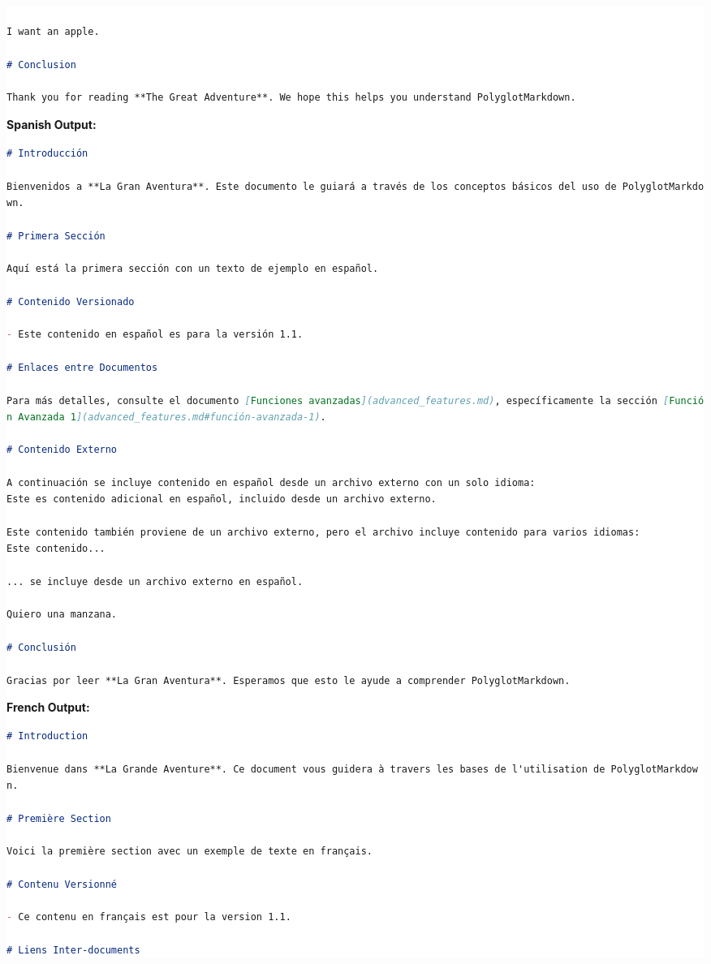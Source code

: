 ```markdown

I want an apple.

# Conclusion

Thank you for reading **The Great Adventure**. We hope this helps you understand PolyglotMarkdown.
```

**Spanish Output:**

```markdown
# Introducción

Bienvenidos a **La Gran Aventura**. Este documento le guiará a través de los conceptos básicos del uso de PolyglotMarkdown.

# Primera Sección

Aquí está la primera sección con un texto de ejemplo en español.

# Contenido Versionado

- Este contenido en español es para la versión 1.1.

# Enlaces entre Documentos

Para más detalles, consulte el documento [Funciones avanzadas](advanced_features.md), específicamente la sección [Función Avanzada 1](advanced_features.md#función-avanzada-1).

# Contenido Externo

A continuación se incluye contenido en español desde un archivo externo con un solo idioma:
Este es contenido adicional en español, incluido desde un archivo externo.

Este contenido también proviene de un archivo externo, pero el archivo incluye contenido para varios idiomas:
Este contenido...

... se incluye desde un archivo externo en español.

Quiero una manzana.

# Conclusión

Gracias por leer **La Gran Aventura**. Esperamos que esto le ayude a comprender PolyglotMarkdown.
```

**French Output:**

```markdown
# Introduction

Bienvenue dans **La Grande Aventure**. Ce document vous guidera à travers les bases de l'utilisation de PolyglotMarkdown.

# Première Section

Voici la première section avec un exemple de texte en français.

# Contenu Versionné

- Ce contenu en français est pour la version 1.1.

# Liens Inter-documents

```